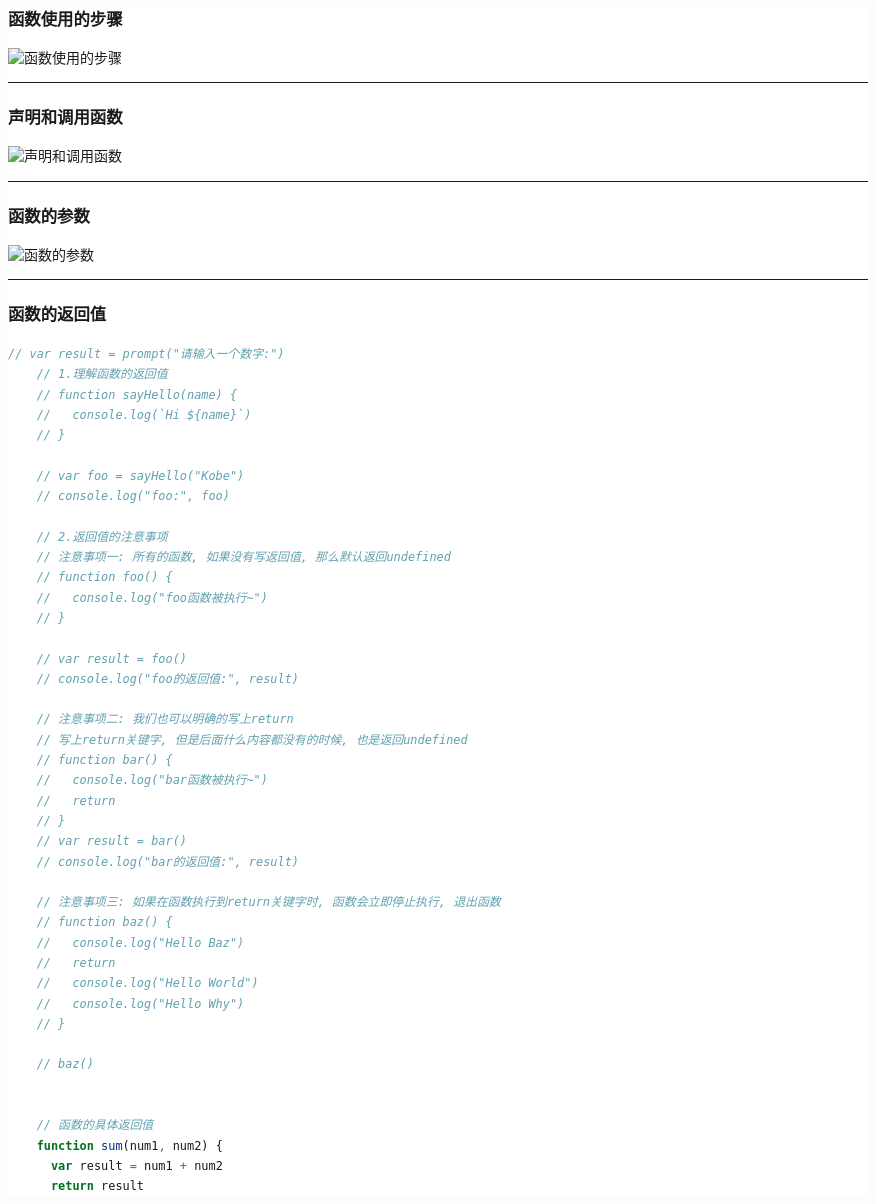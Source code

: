 ### 函数使用的步骤 

![函数使用的步骤](C:\Users\admin\Desktop\系统笔记\img_js_基础\函数使用的步骤.png)

------

### 声明和调用函数 

![声明和调用函数](C:\Users\admin\Desktop\系统笔记\img_js_基础\声明和调用函数.png)

------

### 函数的参数 

![函数的参数](C:\Users\admin\Desktop\系统笔记\img_js_基础\函数的参数.png)

------

### 函数的返回值 

```js
// var result = prompt("请输入一个数字:")
    // 1.理解函数的返回值
    // function sayHello(name) {
    //   console.log(`Hi ${name}`)
    // }

    // var foo = sayHello("Kobe")
    // console.log("foo:", foo)

    // 2.返回值的注意事项
    // 注意事项一: 所有的函数, 如果没有写返回值, 那么默认返回undefined
    // function foo() {
    //   console.log("foo函数被执行~")
    // }

    // var result = foo()
    // console.log("foo的返回值:", result)

    // 注意事项二: 我们也可以明确的写上return
    // 写上return关键字, 但是后面什么内容都没有的时候, 也是返回undefined
    // function bar() {
    //   console.log("bar函数被执行~")
    //   return
    // }
    // var result = bar()
    // console.log("bar的返回值:", result)

    // 注意事项三: 如果在函数执行到return关键字时, 函数会立即停止执行, 退出函数
    // function baz() {
    //   console.log("Hello Baz")
    //   return
    //   console.log("Hello World")
    //   console.log("Hello Why")
    // }

    // baz()


    // 函数的具体返回值
    function sum(num1, num2) {
      var result = num1 + num2
      return result
```
